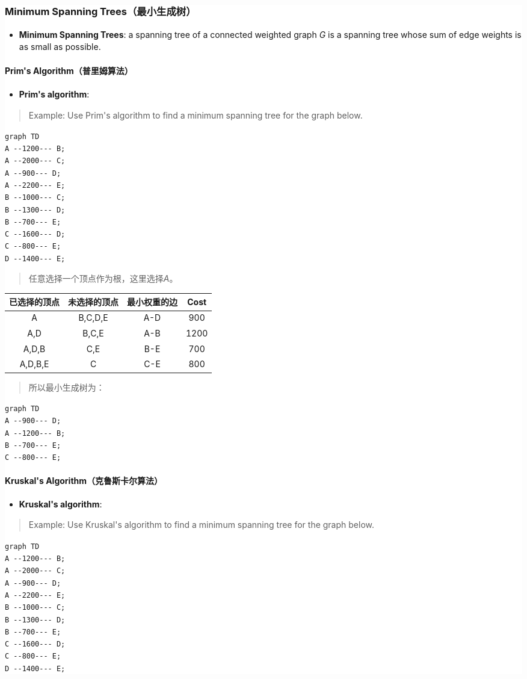 ### Minimum Spanning Trees（最小生成树）

- **Minimum Spanning Trees**: a spanning tree of a connected weighted graph $G$ is a spanning tree whose sum of edge weights is as small as possible.

#### Prim's Algorithm（普里姆算法）

- **Prim's algorithm**:

> Example: Use Prim's algorithm to find a minimum spanning tree for the graph below.

```mermaid
graph TD
A --1200--- B;
A --2000--- C;
A --900--- D;
A --2200--- E;
B --1000--- C;
B --1300--- D;
B --700--- E;
C --1600--- D;
C --800--- E;
D --1400--- E;
```

> 任意选择一个顶点作为根，这里选择$A$。

| 已选择的顶点 | 未选择的顶点 | 最小权重的边 | Cost |
| :---: | :---: | :---: | :---: |
| A | B,C,D,E | A-D | 900 |
| A,D | B,C,E | A-B | 1200 |
| A,D,B | C,E | B-E | 700 |
| A,D,B,E | C | C-E | 800 |

> 所以最小生成树为：

```mermaid
graph TD
A --900--- D;
A --1200--- B;
B --700--- E;
C --800--- E;
```

#### Kruskal's Algorithm（克鲁斯卡尔算法）

- **Kruskal's algorithm**:

> Example: Use Kruskal's algorithm to find a minimum spanning tree for the graph below.

```mermaid
graph TD
A --1200--- B;
A --2000--- C;
A --900--- D;
A --2200--- E;
B --1000--- C;
B --1300--- D;
B --700--- E;
C --1600--- D;
C --800--- E;
D --1400--- E;
```
